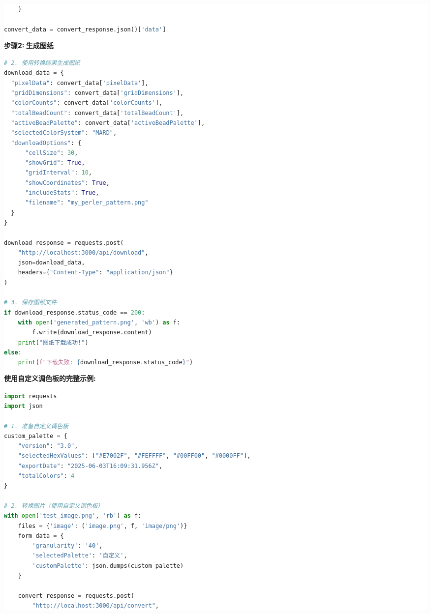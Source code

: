 ```python
    )

convert_data = convert_response.json()['data']
```

**步骤2: 生成图纸**
```python
# 2. 使用转换结果生成图纸
download_data = {
  "pixelData": convert_data['pixelData'],
  "gridDimensions": convert_data['gridDimensions'],
  "colorCounts": convert_data['colorCounts'],
  "totalBeadCount": convert_data['totalBeadCount'],
  "activeBeadPalette": convert_data['activeBeadPalette'],
  "selectedColorSystem": "MARD",
  "downloadOptions": {
      "cellSize": 30,
      "showGrid": True,
      "gridInterval": 10,
      "showCoordinates": True,
      "includeStats": True,
      "filename": "my_perler_pattern.png"
  }
}

download_response = requests.post(
    "http://localhost:3000/api/download",
    json=download_data,
    headers={"Content-Type": "application/json"}
)

# 3. 保存图纸文件
if download_response.status_code == 200:
    with open('generated_pattern.png', 'wb') as f:
        f.write(download_response.content)
    print("图纸下载成功!")
else:
    print(f"下载失败: {download_response.status_code}")
```

**使用自定义调色板的完整示例:**
```python
import requests
import json

# 1. 准备自定义调色板
custom_palette = {
    "version": "3.0",
    "selectedHexValues": ["#E7002F", "#FEFFFF", "#00FF00", "#0000FF"],
    "exportDate": "2025-06-03T16:09:31.956Z",
    "totalColors": 4
}

# 2. 转换图片（使用自定义调色板）
with open('test_image.png', 'rb') as f:
    files = {'image': ('image.png', f, 'image/png')}
    form_data = {
        'granularity': '40',
        'selectedPalette': '自定义',
        'customPalette': json.dumps(custom_palette)
    }

    convert_response = requests.post(
        "http://localhost:3000/api/convert",
```